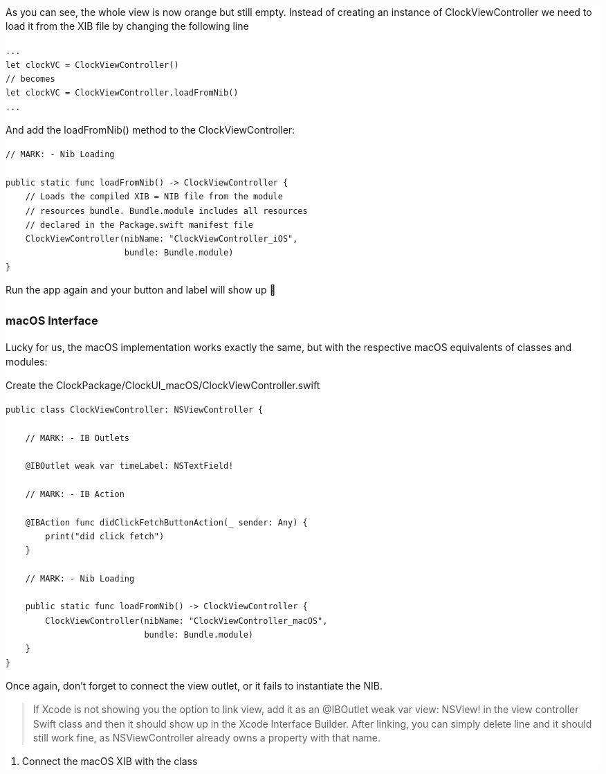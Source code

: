 As you can see, the whole view is now orange but still empty. Instead of creating an instance of ClockViewController we need to load it from the XIB file by changing the following line

    ...
    let clockVC = ClockViewController()
    // becomes
    let clockVC = ClockViewController.loadFromNib()
    ...

And add the loadFromNib() method to the ClockViewController:

    // MARK: - Nib Loading

    public static func loadFromNib() -> ClockViewController {
        // Loads the compiled XIB = NIB file from the module
        // resources bundle. Bundle.module includes all resources
        // declared in the Package.swift manifest file
        ClockViewController(nibName: "ClockViewController_iOS",
                            bundle: Bundle.module)
    }

Run the app again and your button and label will show up 🎉

### macOS Interface

Lucky for us, the macOS implementation works exactly the same, but with the respective macOS equivalents of classes and modules:

Create the ClockPackage/ClockUI_macOS/ClockViewController.swift

    public class ClockViewController: NSViewController {

        // MARK: - IB Outlets

        @IBOutlet weak var timeLabel: NSTextField!

        // MARK: - IB Action

        @IBAction func didClickFetchButtonAction(_ sender: Any) {
            print("did click fetch")
        }

        // MARK: - Nib Loading

        public static func loadFromNib() -> ClockViewController {
            ClockViewController(nibName: "ClockViewController_macOS",
                                bundle: Bundle.module)
        }
    }

Once again, don’t forget to connect the view outlet, or it fails to instantiate the NIB.

> If Xcode is not showing you the option to link view, add it as an @IBOutlet weak var view: NSView! in the view controller Swift class and then it should show up in the Xcode Interface Builder. After linking, you can simply delete line and it should still work fine, as NSViewController already owns a property with that name.

1.  Connect the macOS XIB with the class
